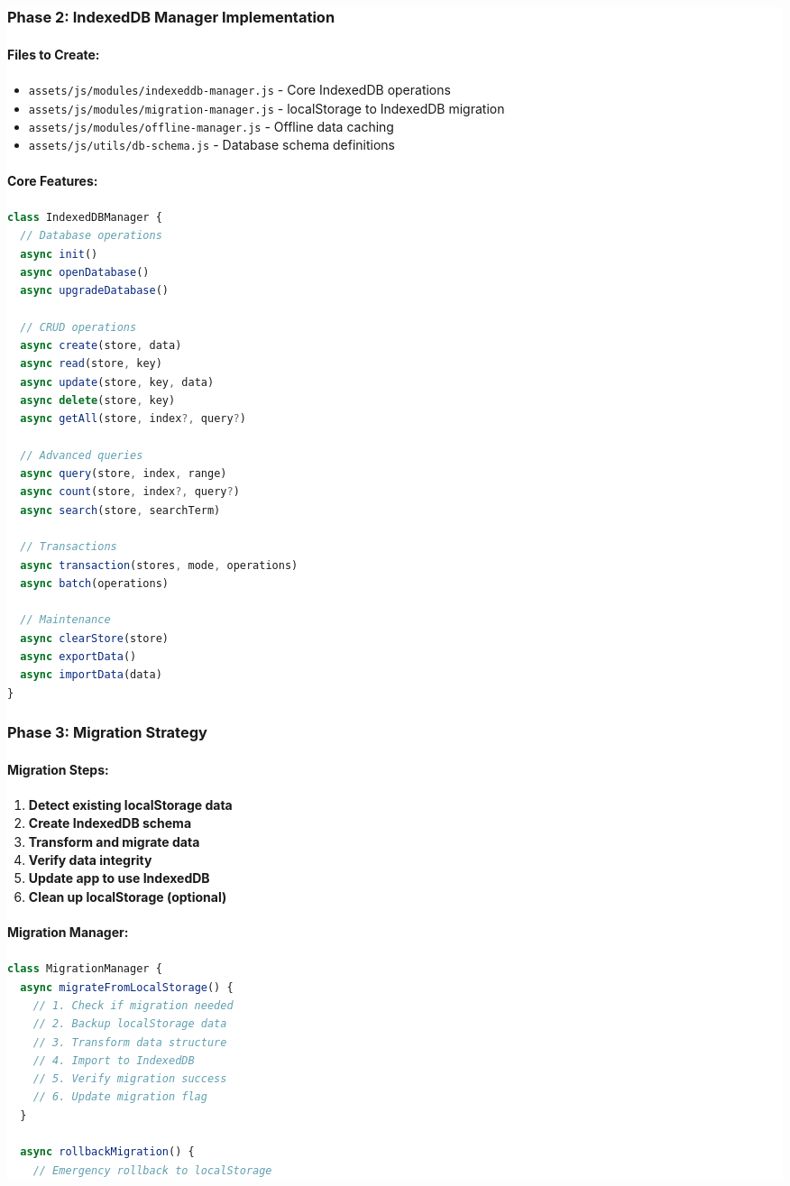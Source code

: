 ### **Phase 2: IndexedDB Manager Implementation**

#### **Files to Create:**
- `assets/js/modules/indexeddb-manager.js` - Core IndexedDB operations
- `assets/js/modules/migration-manager.js` - localStorage to IndexedDB migration
- `assets/js/modules/offline-manager.js` - Offline data caching
- `assets/js/utils/db-schema.js` - Database schema definitions

#### **Core Features:**
```javascript
class IndexedDBManager {
  // Database operations
  async init()
  async openDatabase()
  async upgradeDatabase()

  // CRUD operations
  async create(store, data)
  async read(store, key)
  async update(store, key, data)
  async delete(store, key)
  async getAll(store, index?, query?)

  // Advanced queries
  async query(store, index, range)
  async count(store, index?, query?)
  async search(store, searchTerm)

  // Transactions
  async transaction(stores, mode, operations)
  async batch(operations)

  // Maintenance
  async clearStore(store)
  async exportData()
  async importData(data)
}
```

### **Phase 3: Migration Strategy**

#### **Migration Steps:**
1. **Detect existing localStorage data**
2. **Create IndexedDB schema**
3. **Transform and migrate data**
4. **Verify data integrity**
5. **Update app to use IndexedDB**
6. **Clean up localStorage (optional)**

#### **Migration Manager:**
```javascript
class MigrationManager {
  async migrateFromLocalStorage() {
    // 1. Check if migration needed
    // 2. Backup localStorage data
    // 3. Transform data structure
    // 4. Import to IndexedDB
    // 5. Verify migration success
    // 6. Update migration flag
  }

  async rollbackMigration() {
    // Emergency rollback to localStorage
```